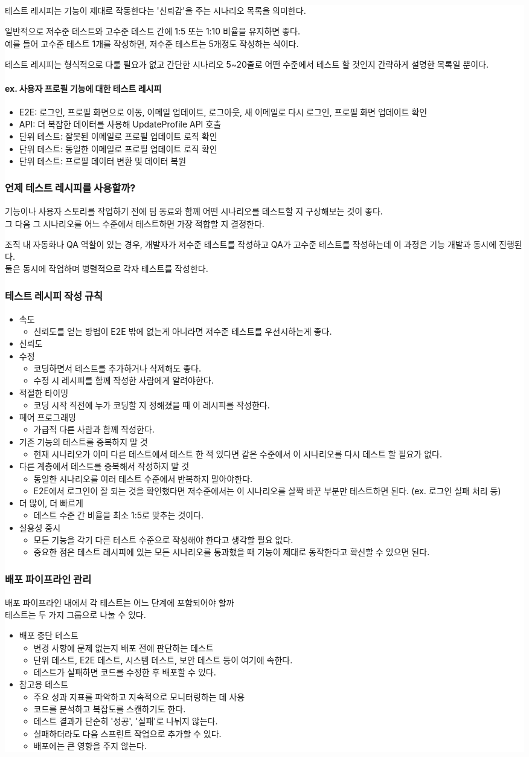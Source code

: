 테스트 레시피는 기능이 제대로 작동한다는 '신뢰감'을 주는 시나리오 목록을 의미한다.   

일반적으로 저수준 테스트와 고수준 테스트 간에 1:5 또는 1:10 비율을 유지하면 좋다.   
예를 들어 고수준 테스트 1개를 작성하면, 저수준 테스트는 5개정도 작성하는 식이다.

테스트 레시피는 형식적으로 다룰 필요가 없고 간단한 시나리오 5~20줄로 어떤 수준에서 테스트 할 것인지 간략하게 설명한 목록일 뿐이다.

#### ex. 사용자 프로필 기능에 대한 테스트 레시피
- E2E: 로그인, 프로필 화면으로 이동, 이메일 업데이트, 로그아웃, 새 이메일로 다시 로그인, 프로필 화면 업데이트 확인
- API: 더 복잡한 데이터를 사용해 UpdateProfile API 호출
- 단위 테스트: 잘못된 이메일로 프로필 업데이트 로직 확인
- 단위 테스트: 동일한 이메일로 프로필 업데이트 로직 확인
- 단위 테스트: 프로필 데이터 변환 및 데이터 복원

### 언제 테스트 레시피를 사용할까?
기능이나 사용자 스토리를 작업하기 전에 팀 동료와 함께 어떤 시나리오를 테스트할 지 구상해보는 것이 좋다.   
그 다음 그 시나리오를 어느 수준에서 테스트하면 가장 적합할 지 결정한다.

조직 내 자동화나 QA 역할이 있는 경우, 개발자가 저수준 테스트를 작성하고 QA가 고수준 테스트를 작성하는데 이 과정은 기능 개발과 동시에 진행된다.    
둘은 동시에 작업하며 병렬적으로 각자 테스트를 작성한다.

### 테스트 레시피 작성 규칙
- 속도
   - 신뢰도를 얻는 방법이 E2E 밖에 없는게 아니라면 저수준 테스트를 우선시하는게 좋다.
- 신뢰도
- 수정
   - 코딩하면서 테스트를 추가하거나 삭제해도 좋다.
   - 수정 시 레시피를 함께 작성한 사람에게 알려야한다.
- 적절한 타이밍
   - 코딩 시작 직전에 누가 코딩할 지 정해졌을 때 이 레시피를 작성한다.
- 페어 프로그래밍
   - 가급적 다른 사람과 함께 작성한다.
- 기존 기능의 테스트를 중복하지 말 것
   - 현재 시나리오가 이미 다른 테스트에서 테스트 한 적 있다면 같은 수준에서 이 시나리오를 다시 테스트 할 필요가 없다.
- 다른 계층에서 테스트를 중복해서 작성하지 말 것
   - 동일한 시나리오를 여러 테스트 수준에서 반복하지 말아야한다.
   - E2E에서 로그인이 잘 되는 것을 확인했다면 저수준에서는 이 시나리오를 살짝 바꾼 부분만 테스트하면 된다. (ex. 로그인 실패 처리 등)
- 더 많이, 더 빠르게
   - 테스트 수준 간 비율을 최소 1:5로 맞추는 것이다.
- 실용성 중시
   - 모든 기능을 각기 다른 테스트 수준으로 작성해야 한다고 생각할 필요 없다.
   - 중요한 점은 테스트 레시피에 있는 모든 시나리오를 통과했을 때 기능이 제대로 동작한다고 확신할 수 있으면 된다. 

### 배포 파이프라인 관리
배포 파이프라인 내에서 각 테스트는 어느 단계에 포함되어야 할까   
테스트는 두 가지 그룹으로 나눌 수 있다.

- 배포 중단 테스트 
  - 변경 사항에 문제 없는지 배포 전에 판단하는 테스트
  - 단위 테스트, E2E 테스트, 시스템 테스트, 보안 테스트 등이 여기에 속한다.
  - 테스트가 실패하면 코드를 수정한 후 배포할 수 있다.
- 참고용 테스트 
  - 주요 성과 지표를 파악하고 지속적으로 모니터링하는 데 사용
  - 코드를 분석하고 복잡도를 스캔하기도 한다.
  - 테스트 결과가 단순히 '성공', '실패'로 나뉘지 않는다.
  - 실패하더라도 다음 스프린트 작업으로 추가할 수 있다.
  - 배포에는 큰 영향을 주지 않는다.
